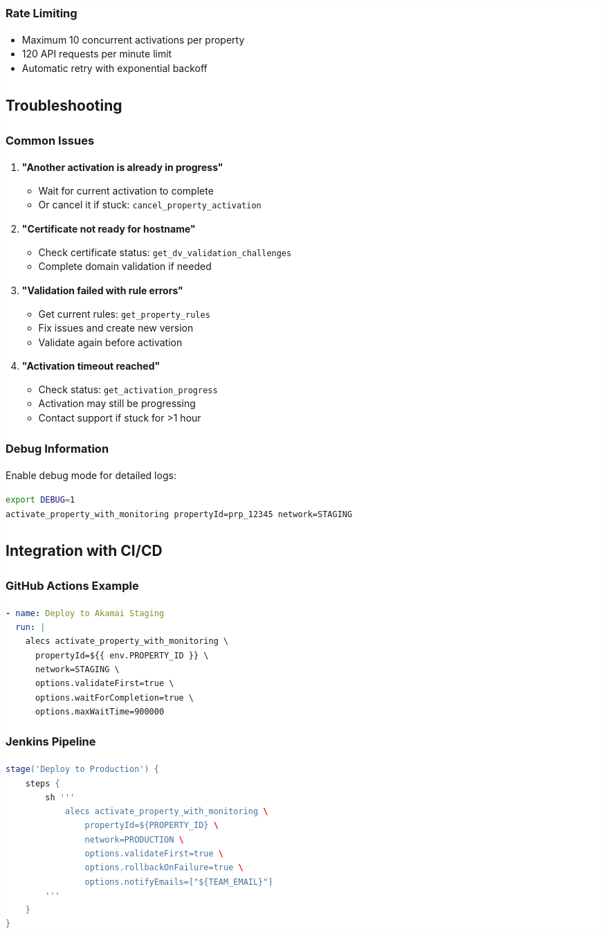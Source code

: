 ### Rate Limiting
- Maximum 10 concurrent activations per property
- 120 API requests per minute limit
- Automatic retry with exponential backoff

## Troubleshooting

### Common Issues

1. **"Another activation is already in progress"**
   - Wait for current activation to complete
   - Or cancel it if stuck: `cancel_property_activation`

2. **"Certificate not ready for hostname"**
   - Check certificate status: `get_dv_validation_challenges`
   - Complete domain validation if needed

3. **"Validation failed with rule errors"**
   - Get current rules: `get_property_rules`
   - Fix issues and create new version
   - Validate again before activation

4. **"Activation timeout reached"**
   - Check status: `get_activation_progress`
   - Activation may still be progressing
   - Contact support if stuck for >1 hour

### Debug Information

Enable debug mode for detailed logs:
```bash
export DEBUG=1
activate_property_with_monitoring propertyId=prp_12345 network=STAGING
```

## Integration with CI/CD

### GitHub Actions Example
```yaml
- name: Deploy to Akamai Staging
  run: |
    alecs activate_property_with_monitoring \
      propertyId=${{ env.PROPERTY_ID }} \
      network=STAGING \
      options.validateFirst=true \
      options.waitForCompletion=true \
      options.maxWaitTime=900000
```

### Jenkins Pipeline
```groovy
stage('Deploy to Production') {
    steps {
        sh '''
            alecs activate_property_with_monitoring \
                propertyId=${PROPERTY_ID} \
                network=PRODUCTION \
                options.validateFirst=true \
                options.rollbackOnFailure=true \
                options.notifyEmails=["${TEAM_EMAIL}"]
        '''
    }
}
```